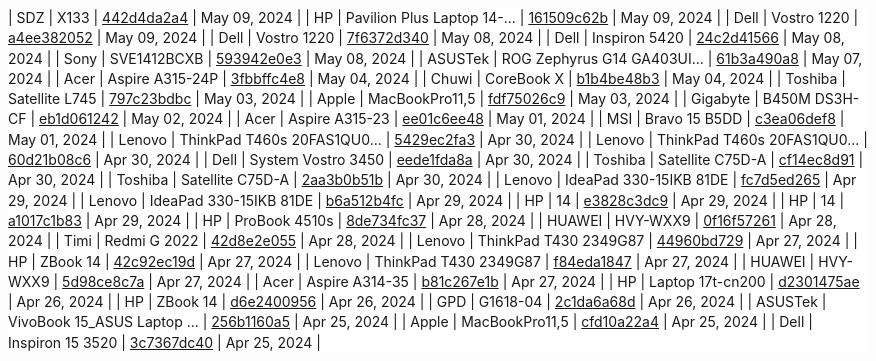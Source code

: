 | SDZ           | X133                        | [442d4da2a4](https://linux-hardware.org/?probe=442d4da2a4) | May 09, 2024 |
| HP            | Pavilion Plus Laptop 14-... | [161509c62b](https://linux-hardware.org/?probe=161509c62b) | May 09, 2024 |
| Dell          | Vostro 1220                 | [a4ee382052](https://linux-hardware.org/?probe=a4ee382052) | May 09, 2024 |
| Dell          | Vostro 1220                 | [7f6372d340](https://linux-hardware.org/?probe=7f6372d340) | May 08, 2024 |
| Dell          | Inspiron 5420               | [24c2d41566](https://linux-hardware.org/?probe=24c2d41566) | May 08, 2024 |
| Sony          | SVE1412BCXB                 | [593942e0e3](https://linux-hardware.org/?probe=593942e0e3) | May 08, 2024 |
| ASUSTek       | ROG Zephyrus G14 GA403UI... | [61b3a490a8](https://linux-hardware.org/?probe=61b3a490a8) | May 07, 2024 |
| Acer          | Aspire A315-24P             | [3fbbffc4e8](https://linux-hardware.org/?probe=3fbbffc4e8) | May 04, 2024 |
| Chuwi         | CoreBook X                  | [b1b4be48b3](https://linux-hardware.org/?probe=b1b4be48b3) | May 04, 2024 |
| Toshiba       | Satellite L745              | [797c23bdbc](https://linux-hardware.org/?probe=797c23bdbc) | May 03, 2024 |
| Apple         | MacBookPro11,5              | [fdf75026c9](https://linux-hardware.org/?probe=fdf75026c9) | May 03, 2024 |
| Gigabyte      | B450M DS3H-CF               | [eb1d061242](https://linux-hardware.org/?probe=eb1d061242) | May 02, 2024 |
| Acer          | Aspire A315-23              | [ee01c6ee48](https://linux-hardware.org/?probe=ee01c6ee48) | May 01, 2024 |
| MSI           | Bravo 15 B5DD               | [c3ea06def8](https://linux-hardware.org/?probe=c3ea06def8) | May 01, 2024 |
| Lenovo        | ThinkPad T460s 20FAS1QU0... | [5429ec2fa3](https://linux-hardware.org/?probe=5429ec2fa3) | Apr 30, 2024 |
| Lenovo        | ThinkPad T460s 20FAS1QU0... | [60d21b08c6](https://linux-hardware.org/?probe=60d21b08c6) | Apr 30, 2024 |
| Dell          | System Vostro 3450          | [eede1fda8a](https://linux-hardware.org/?probe=eede1fda8a) | Apr 30, 2024 |
| Toshiba       | Satellite C75D-A            | [cf14ec8d91](https://linux-hardware.org/?probe=cf14ec8d91) | Apr 30, 2024 |
| Toshiba       | Satellite C75D-A            | [2aa3b0b51b](https://linux-hardware.org/?probe=2aa3b0b51b) | Apr 30, 2024 |
| Lenovo        | IdeaPad 330-15IKB 81DE      | [fc7d5ed265](https://linux-hardware.org/?probe=fc7d5ed265) | Apr 29, 2024 |
| Lenovo        | IdeaPad 330-15IKB 81DE      | [b6a512b4fc](https://linux-hardware.org/?probe=b6a512b4fc) | Apr 29, 2024 |
| HP            | 14                          | [e3828c3dc9](https://linux-hardware.org/?probe=e3828c3dc9) | Apr 29, 2024 |
| HP            | 14                          | [a1017c1b83](https://linux-hardware.org/?probe=a1017c1b83) | Apr 29, 2024 |
| HP            | ProBook 4510s               | [8de734fc37](https://linux-hardware.org/?probe=8de734fc37) | Apr 28, 2024 |
| HUAWEI        | HVY-WXX9                    | [0f16f57261](https://linux-hardware.org/?probe=0f16f57261) | Apr 28, 2024 |
| Timi          | Redmi G 2022                | [42d8e2e055](https://linux-hardware.org/?probe=42d8e2e055) | Apr 28, 2024 |
| Lenovo        | ThinkPad T430 2349G87       | [44960bd729](https://linux-hardware.org/?probe=44960bd729) | Apr 27, 2024 |
| HP            | ZBook 14                    | [42c92ec19d](https://linux-hardware.org/?probe=42c92ec19d) | Apr 27, 2024 |
| Lenovo        | ThinkPad T430 2349G87       | [f84eda1847](https://linux-hardware.org/?probe=f84eda1847) | Apr 27, 2024 |
| HUAWEI        | HVY-WXX9                    | [5d98ce8c7a](https://linux-hardware.org/?probe=5d98ce8c7a) | Apr 27, 2024 |
| Acer          | Aspire A314-35              | [b81c267e1b](https://linux-hardware.org/?probe=b81c267e1b) | Apr 27, 2024 |
| HP            | Laptop 17t-cn200            | [d2301475ae](https://linux-hardware.org/?probe=d2301475ae) | Apr 26, 2024 |
| HP            | ZBook 14                    | [d6e2400956](https://linux-hardware.org/?probe=d6e2400956) | Apr 26, 2024 |
| GPD           | G1618-04                    | [2c1da6a68d](https://linux-hardware.org/?probe=2c1da6a68d) | Apr 26, 2024 |
| ASUSTek       | VivoBook 15_ASUS Laptop ... | [256b1160a5](https://linux-hardware.org/?probe=256b1160a5) | Apr 25, 2024 |
| Apple         | MacBookPro11,5              | [cfd10a22a4](https://linux-hardware.org/?probe=cfd10a22a4) | Apr 25, 2024 |
| Dell          | Inspiron 15 3520            | [3c7367dc40](https://linux-hardware.org/?probe=3c7367dc40) | Apr 25, 2024 |